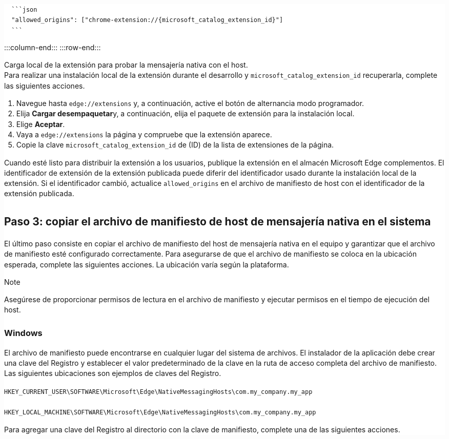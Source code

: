       ```json
      "allowed_origins": ["chrome-extension://{microsoft_catalog_extension_id}"]
      ```  
   :::column-end:::
:::row-end:::  

Carga local de la extensión para probar la mensajería nativa con el host.  
Para realizar una instalación local de la extensión durante el desarrollo y `microsoft_catalog_extension_id` recuperarla, complete las siguientes acciones.  

1.  Navegue hasta `edge://extensions` y, a continuación, active el botón de alternancia modo programador.  
1.  Elija **Cargar desempaquetar**y, a continuación, elija el paquete de extensión para la instalación local.  
1.  Elige **Aceptar**.  
1.  Vaya a `edge://extensions` la página y compruebe que la extensión aparece.  
1.  Copie la clave `microsoft_catalog_extension_id` de \(ID\) de la lista de extensiones de la página.  
    
Cuando esté listo para distribuir la extensión a los usuarios, publique la extensión en el almacén Microsoft Edge complementos.  El identificador de extensión de la extensión publicada puede diferir del identificador usado durante la instalación local de la extensión.  Si el identificador cambió, actualice `allowed_origins` en el archivo de manifiesto de host con el identificador de la extensión publicada.  

## <a name="step-3---copy-the-native-messaging-host-manifest-file-to-your-system"></a>Paso 3: copiar el archivo de manifiesto de host de mensajería nativa en el sistema  

El último paso consiste en copiar el archivo de manifiesto del host de mensajería nativa en el equipo y garantizar que el archivo de manifiesto esté configurado correctamente.  Para asegurarse de que el archivo de manifiesto se coloca en la ubicación esperada, complete las siguientes acciones.  La ubicación varía según la plataforma.

> [!NOTE]
> Asegúrese de proporcionar permisos de lectura en el archivo de manifiesto y ejecutar permisos en el tiempo de ejecución del host.  

### [<a name="windows"></a>Windows](#tab/windows/)  

<a id="copy-manifest-file"></a>  

El archivo de manifiesto puede encontrarse en cualquier lugar del sistema de archivos.  El instalador de la aplicación debe crear una clave del Registro y establecer el valor predeterminado de la clave en la ruta de acceso completa del archivo de manifiesto.  Las siguientes ubicaciones son ejemplos de claves del Registro.  

```output
HKEY_CURRENT_USER\SOFTWARE\Microsoft\Edge\NativeMessagingHosts\com.my_company.my_app

HKEY_LOCAL_MACHINE\SOFTWARE\Microsoft\Edge\NativeMessagingHosts\com.my_company.my_app
```  

Para agregar una clave del Registro al directorio con la clave de manifiesto, complete una de las siguientes acciones.  


[MicrosoftMicrosoftedgeAddonsMicrosoftEdgeExtensionsHome]: https://microsoftedge.microsoft.com/addons/Microsoft-Edge-Extensions-Home "Complementos de Microsoft Edge"
[CCA4IL]: https://creativecommons.org/licenses/by/4.0  
[CCby4Image]: https://i.creativecommons.org/l/by/4.0/88x31.png  
[GoogleSitePolicies]: https://developers.google.com/terms/site-policies